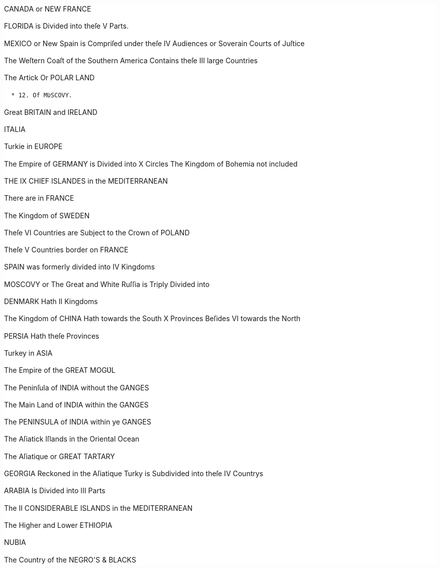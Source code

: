 CANADA or NEW FRANCE

FLORIDA is Divided into theſe V Parts.

MEXICO or New Spain is Compriſed under theſe IV Audiences or Soverain Courts of Juſtice

The Weſtern Coaſt of the Southern America Contains theſe III large Countries

The Artick Or POLAR LAND

      * 12. Of MƲSCOVY.

Great BRITAIN and IRELAND

ITALIA

Turkie in EUROPE

The Empire of GERMANY is Divided into X Circles The Kingdom of Bohemia not included

THE IX CHIEF ISLANDES in the MEDITERRANEAN

There are in FRANCE

The Kingdom of SWEDEN

Theſe VI Countries are Subject to the Crown of POLAND

Theſe V Countries border on FRANCE

SPAIN was formerly divided into IV Kingdoms

MOSCOVY or The Great and White Ruſſia is Triply Divided into

DENMARK Hath II Kingdoms

The Kingdom of CHINA Hath towards the South X Provinces Beſides VI towards the North

PERSIA Hath theſe Provinces

Turkey in ASIA

The Empire of the GREAT MOGƲL

The Peninſula of INDIA without the GANGES

The Main Land of INDIA within the GANGES

The PENINSULA of INDIA within ye GANGES

The Aſiatick Iſlands in the Oriental Ocean

The Aſiatique or GREAT TARTARY

GEORGIA Reckoned in the Aſiatique Turky is Subdivided into theſe IV Countrys

ARABIA Is Divided into III Parts

The II CONSIDERABLE ISLANDS in the MEDITERRANEAN

The Higher and Lower ETHIOPIA

NUBIA

The Country of the NEGRO'S & BLACKS
